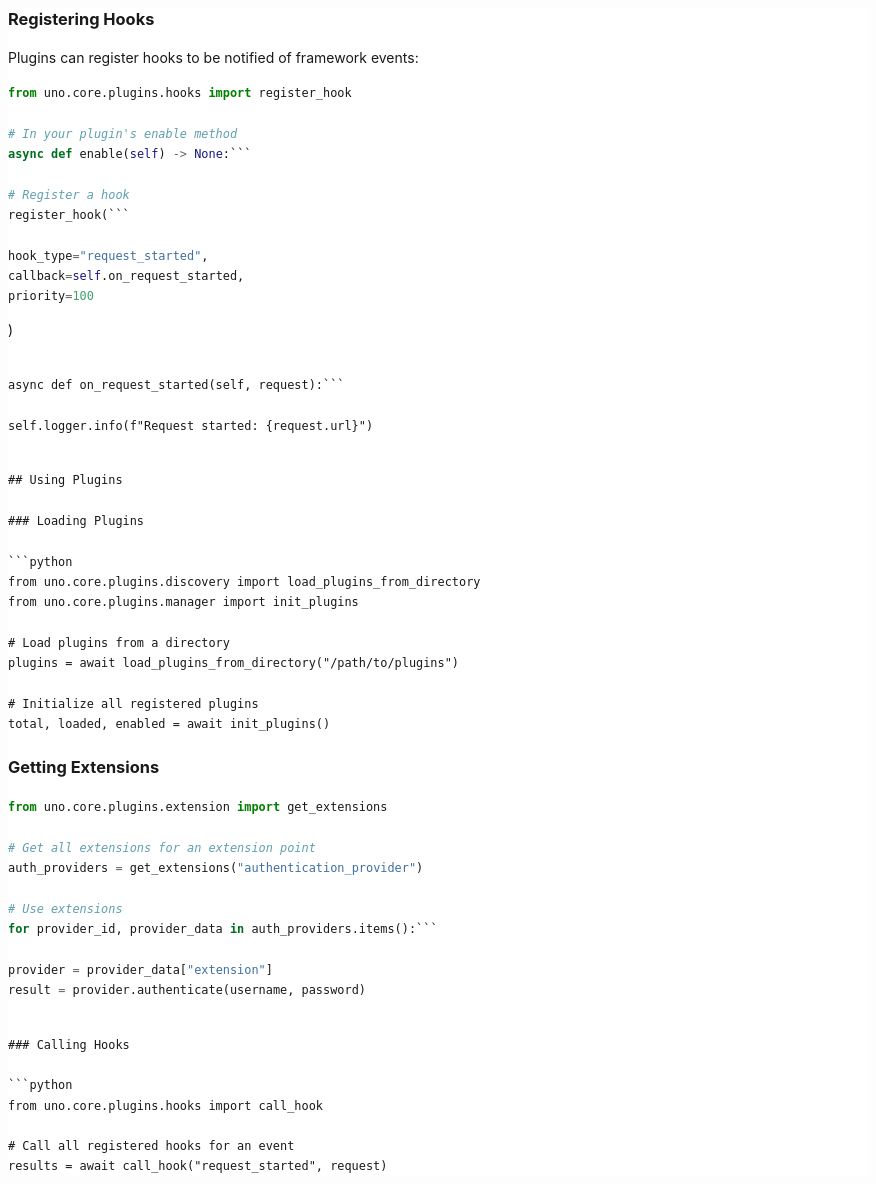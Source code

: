 ### Registering Hooks

Plugins can register hooks to be notified of framework events:

```python
from uno.core.plugins.hooks import register_hook

# In your plugin's enable method
async def enable(self) -> None:```

# Register a hook
register_hook(```

hook_type="request_started",
callback=self.on_request_started,
priority=100
```
)
```

async def on_request_started(self, request):```

self.logger.info(f"Request started: {request.url}")
```
```

## Using Plugins

### Loading Plugins

```python
from uno.core.plugins.discovery import load_plugins_from_directory
from uno.core.plugins.manager import init_plugins

# Load plugins from a directory
plugins = await load_plugins_from_directory("/path/to/plugins")

# Initialize all registered plugins
total, loaded, enabled = await init_plugins()
```

### Getting Extensions

```python
from uno.core.plugins.extension import get_extensions

# Get all extensions for an extension point
auth_providers = get_extensions("authentication_provider")

# Use extensions
for provider_id, provider_data in auth_providers.items():```

provider = provider_data["extension"]
result = provider.authenticate(username, password)
```
```

### Calling Hooks

```python
from uno.core.plugins.hooks import call_hook

# Call all registered hooks for an event
results = await call_hook("request_started", request)
```
